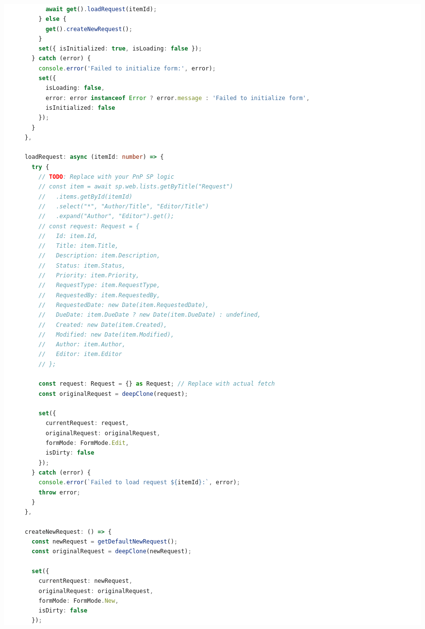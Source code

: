 ```typescript
            await get().loadRequest(itemId);
          } else {
            get().createNewRequest();
          }
          set({ isInitialized: true, isLoading: false });
        } catch (error) {
          console.error('Failed to initialize form:', error);
          set({
            isLoading: false,
            error: error instanceof Error ? error.message : 'Failed to initialize form',
            isInitialized: false
          });
        }
      },

      loadRequest: async (itemId: number) => {
        try {
          // TODO: Replace with your PnP SP logic
          // const item = await sp.web.lists.getByTitle("Request")
          //   .items.getById(itemId)
          //   .select("*", "Author/Title", "Editor/Title")
          //   .expand("Author", "Editor").get();
          // const request: Request = {
          //   Id: item.Id,
          //   Title: item.Title,
          //   Description: item.Description,
          //   Status: item.Status,
          //   Priority: item.Priority,
          //   RequestType: item.RequestType,
          //   RequestedBy: item.RequestedBy,
          //   RequestedDate: new Date(item.RequestedDate),
          //   DueDate: item.DueDate ? new Date(item.DueDate) : undefined,
          //   Created: new Date(item.Created),
          //   Modified: new Date(item.Modified),
          //   Author: item.Author,
          //   Editor: item.Editor
          // };

          const request: Request = {} as Request; // Replace with actual fetch
          const originalRequest = deepClone(request);

          set({
            currentRequest: request,
            originalRequest: originalRequest,
            formMode: FormMode.Edit,
            isDirty: false
          });
        } catch (error) {
          console.error(`Failed to load request ${itemId}:`, error);
          throw error;
        }
      },

      createNewRequest: () => {
        const newRequest = getDefaultNewRequest();
        const originalRequest = deepClone(newRequest);

        set({
          currentRequest: newRequest,
          originalRequest: originalRequest,
          formMode: FormMode.New,
          isDirty: false
        });
```